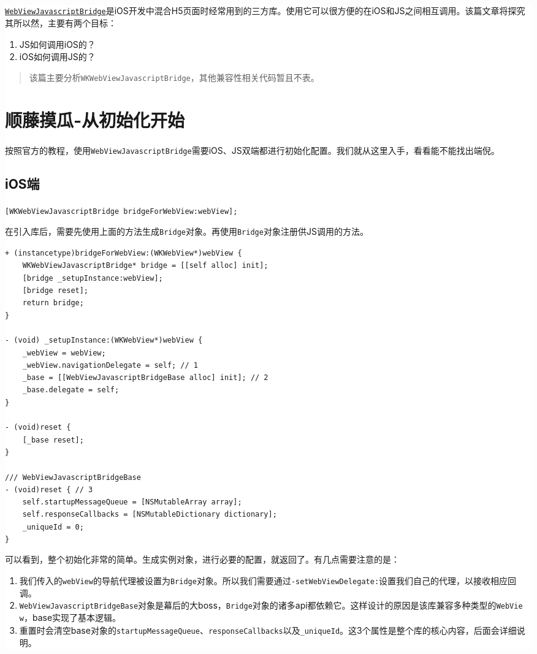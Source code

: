 [`WebViewJavascriptBridge`](https://github.com/marcuswestin/WebViewJavascriptBridge)是iOS开发中混合H5页面时经常用到的三方库。使用它可以很方便的在iOS和JS之间相互调用。该篇文章将探究其所以然，主要有两个目标：

1. JS如何调用iOS的？
2. iOS如何调用JS的？

> 该篇主要分析`WKWebViewJavascriptBridge`，其他兼容性相关代码暂且不表。

# 顺藤摸瓜-从初始化开始

按照官方的教程，使用`WebViewJavascriptBridge`需要iOS、JS双端都进行初始化配置。我们就从这里入手，看看能不能找出端倪。

## iOS端

```objc
[WKWebViewJavascriptBridge bridgeForWebView:webView];
```

在引入库后，需要先使用上面的方法生成`Bridge`对象。再使用`Bridge`对象注册供JS调用的方法。

```objc
+ (instancetype)bridgeForWebView:(WKWebView*)webView {
    WKWebViewJavascriptBridge* bridge = [[self alloc] init];
    [bridge _setupInstance:webView];
    [bridge reset];
    return bridge;
}

- (void) _setupInstance:(WKWebView*)webView {
    _webView = webView;
    _webView.navigationDelegate = self; // 1
    _base = [[WebViewJavascriptBridgeBase alloc] init]; // 2
    _base.delegate = self;
}

- (void)reset {
    [_base reset];
}

/// WebViewJavascriptBridgeBase
- (void)reset { // 3
    self.startupMessageQueue = [NSMutableArray array];
    self.responseCallbacks = [NSMutableDictionary dictionary];
    _uniqueId = 0;
}
```

可以看到，整个初始化非常的简单。生成实例对象，进行必要的配置，就返回了。有几点需要注意的是：

1. 我们传入的`webView`的导航代理被设置为`Bridge`对象。所以我们需要通过`-setWebViewDelegate:`设置我们自己的代理，以接收相应回调。
2. `WebViewJavascriptBridgeBase`对象是幕后的大boss，`Bridge`对象的诸多api都依赖它。这样设计的原因是该库兼容多种类型的`WebView`，base实现了基本逻辑。
3. 重置时会清空base对象的`startupMessageQueue`、`responseCallbacks`以及`_uniqueId`。这3个属性是整个库的核心内容，后面会详细说明。
